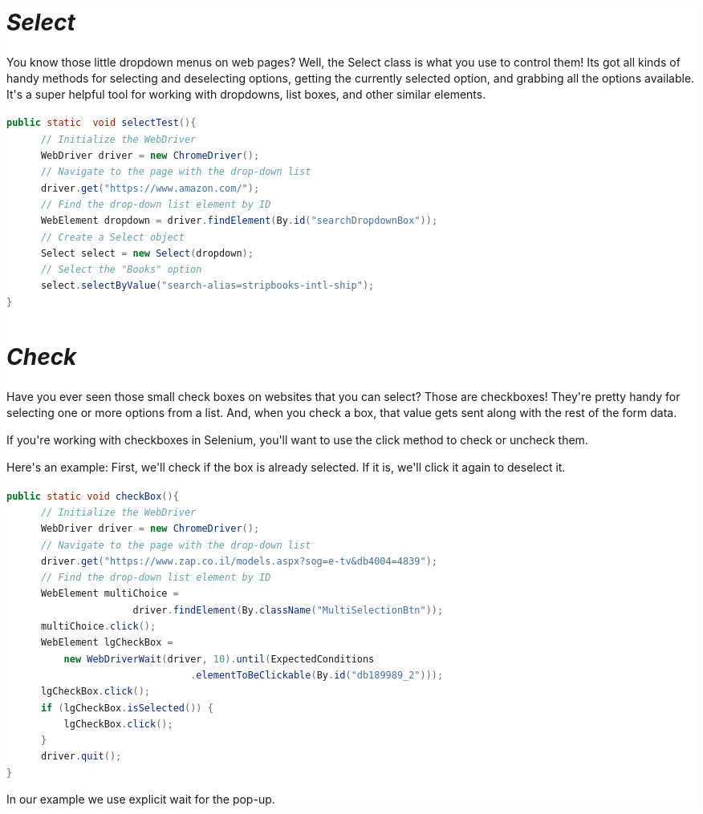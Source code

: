 # *Select*
You know those little dropdown menus on web pages?
Well, the Select class is what you use to control them! 
Its got all kinds of handy methods for selecting and deselecting options, getting the currently selected option, and grabbing all the options available. 
It's a super helpful tool for working with dropdowns, list boxes, and other similar elements.
```Java
public static  void selectTest(){
      // Initialize the WebDriver
      WebDriver driver = new ChromeDriver();
      // Navigate to the page with the drop-down list
      driver.get("https://www.amazon.com/");
      // Find the drop-down list element by ID
      WebElement dropdown = driver.findElement(By.id("searchDropdownBox"));
      // Create a Select object
      Select select = new Select(dropdown);
      // Select the "Books" option
      select.selectByValue("search-alias=stripbooks-intl-ship");
}
```
# *Check*
Have you ever seen those small check boxes on websites that you can select?
Those are checkboxes! 
They're pretty handy for selecting one or more options from a list.
And, when you check a box, that value gets sent along with the rest of the form data.

If you're working with checkboxes in Selenium, you'll want to use the click method to check or uncheck them.

Here's an example:
First, we'll check if the box is already selected. 
If it is, we'll click it again to deselect it. 
```Java
public static void checkBox(){
      // Initialize the WebDriver
      WebDriver driver = new ChromeDriver();
      // Navigate to the page with the drop-down list
      driver.get("https://www.zap.co.il/models.aspx?sog=e-tv&db4004=4839");
      // Find the drop-down list element by ID
      WebElement multiChoice =
                      driver.findElement(By.className("MultiSelectionBtn"));
      multiChoice.click();
      WebElement lgCheckBox = 
          new WebDriverWait(driver, 10).until(ExpectedConditions
                                .elementToBeClickable(By.id("db189989_2")));
      lgCheckBox.click();
      if (lgCheckBox.isSelected()) {
          lgCheckBox.click();
      }
      driver.quit();
}
```
In our example we use explicit wait for the pop-up.
